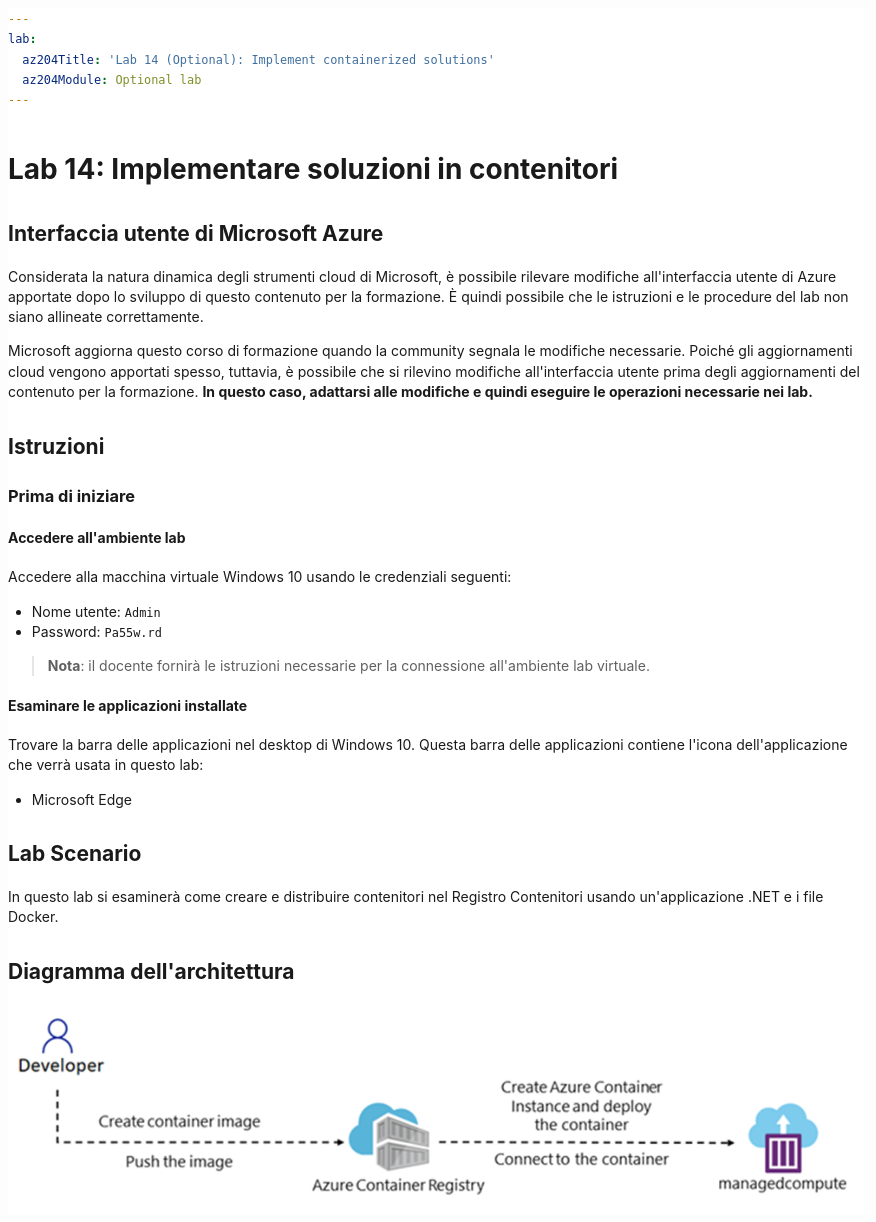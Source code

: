 ```yaml
---
lab:
  az204Title: 'Lab 14 (Optional): Implement containerized solutions'
  az204Module: Optional lab
---
```


# Lab 14: Implementare soluzioni in contenitori

## Interfaccia utente di Microsoft Azure

Considerata la natura dinamica degli strumenti cloud di Microsoft, è possibile rilevare modifiche all'interfaccia utente di Azure apportate dopo lo sviluppo di questo contenuto per la formazione. È quindi possibile che le istruzioni e le procedure del lab non siano allineate correttamente.

Microsoft aggiorna questo corso di formazione quando la community segnala le modifiche necessarie. Poiché gli aggiornamenti cloud vengono apportati spesso, tuttavia, è possibile che si rilevino modifiche all'interfaccia utente prima degli aggiornamenti del contenuto per la formazione. **In questo caso, adattarsi alle modifiche e quindi eseguire le operazioni necessarie nei lab.**

## Istruzioni

### Prima di iniziare

#### Accedere all'ambiente lab

Accedere alla macchina virtuale Windows 10 usando le credenziali seguenti:

- Nome utente: `Admin`
- Password: `Pa55w.rd`

> **Nota**: il docente fornirà le istruzioni necessarie per la connessione all'ambiente lab virtuale.

#### Esaminare le applicazioni installate

Trovare la barra delle applicazioni nel desktop di Windows 10. Questa barra delle applicazioni contiene l'icona dell'applicazione che verrà usata in questo lab:

- Microsoft Edge

## Lab Scenario

In questo lab si esaminerà come creare e distribuire contenitori nel Registro Contenitori usando un'applicazione .NET e i file Docker.


## Diagramma dell'architettura

![Diagramma dell'architettura che illustra un utente che migliora un'applicazione Web usando Rete di distribuzione dei contenuti di Azure](./media/Lab14-Diagram.png)
